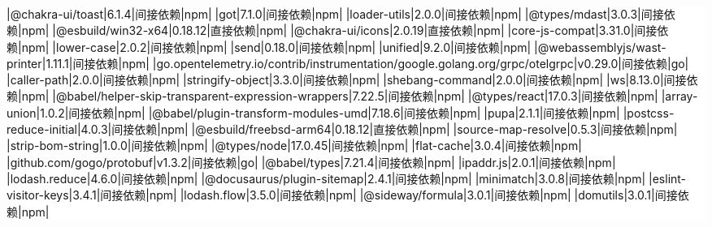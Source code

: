 |@chakra-ui/toast|6.1.4|间接依赖|npm|
|got|7.1.0|间接依赖|npm|
|loader-utils|2.0.0|间接依赖|npm|
|@types/mdast|3.0.3|间接依赖|npm|
|@esbuild/win32-x64|0.18.12|直接依赖|npm|
|@chakra-ui/icons|2.0.19|直接依赖|npm|
|core-js-compat|3.31.0|间接依赖|npm|
|lower-case|2.0.2|间接依赖|npm|
|send|0.18.0|间接依赖|npm|
|unified|9.2.0|间接依赖|npm|
|@webassemblyjs/wast-printer|1.11.1|间接依赖|npm|
|go.opentelemetry.io/contrib/instrumentation/google.golang.org/grpc/otelgrpc|v0.29.0|间接依赖|go|
|caller-path|2.0.0|间接依赖|npm|
|stringify-object|3.3.0|间接依赖|npm|
|shebang-command|2.0.0|间接依赖|npm|
|ws|8.13.0|间接依赖|npm|
|@babel/helper-skip-transparent-expression-wrappers|7.22.5|间接依赖|npm|
|@types/react|17.0.3|间接依赖|npm|
|array-union|1.0.2|间接依赖|npm|
|@babel/plugin-transform-modules-umd|7.18.6|间接依赖|npm|
|pupa|2.1.1|间接依赖|npm|
|postcss-reduce-initial|4.0.3|间接依赖|npm|
|@esbuild/freebsd-arm64|0.18.12|直接依赖|npm|
|source-map-resolve|0.5.3|间接依赖|npm|
|strip-bom-string|1.0.0|间接依赖|npm|
|@types/node|17.0.45|间接依赖|npm|
|flat-cache|3.0.4|间接依赖|npm|
|github.com/gogo/protobuf|v1.3.2|间接依赖|go|
|@babel/types|7.21.4|间接依赖|npm|
|ipaddr.js|2.0.1|间接依赖|npm|
|lodash.reduce|4.6.0|间接依赖|npm|
|@docusaurus/plugin-sitemap|2.4.1|间接依赖|npm|
|minimatch|3.0.8|间接依赖|npm|
|eslint-visitor-keys|3.4.1|间接依赖|npm|
|lodash.flow|3.5.0|间接依赖|npm|
|@sideway/formula|3.0.1|间接依赖|npm|
|domutils|3.0.1|间接依赖|npm|